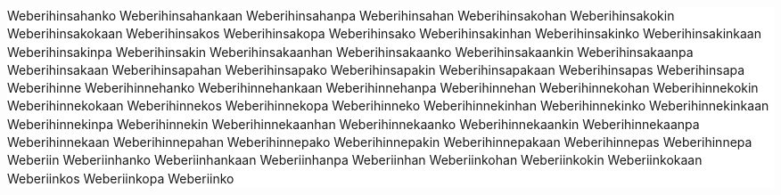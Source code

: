 Weberihinsahanko
Weberihinsahankaan
Weberihinsahanpa
Weberihinsahan
Weberihinsakohan
Weberihinsakokin
Weberihinsakokaan
Weberihinsakos
Weberihinsakopa
Weberihinsako
Weberihinsakinhan
Weberihinsakinko
Weberihinsakinkaan
Weberihinsakinpa
Weberihinsakin
Weberihinsakaanhan
Weberihinsakaanko
Weberihinsakaankin
Weberihinsakaanpa
Weberihinsakaan
Weberihinsapahan
Weberihinsapako
Weberihinsapakin
Weberihinsapakaan
Weberihinsapas
Weberihinsapa
Weberihinne
Weberihinnehanko
Weberihinnehankaan
Weberihinnehanpa
Weberihinnehan
Weberihinnekohan
Weberihinnekokin
Weberihinnekokaan
Weberihinnekos
Weberihinnekopa
Weberihinneko
Weberihinnekinhan
Weberihinnekinko
Weberihinnekinkaan
Weberihinnekinpa
Weberihinnekin
Weberihinnekaanhan
Weberihinnekaanko
Weberihinnekaankin
Weberihinnekaanpa
Weberihinnekaan
Weberihinnepahan
Weberihinnepako
Weberihinnepakin
Weberihinnepakaan
Weberihinnepas
Weberihinnepa
Weberiin
Weberiinhanko
Weberiinhankaan
Weberiinhanpa
Weberiinhan
Weberiinkohan
Weberiinkokin
Weberiinkokaan
Weberiinkos
Weberiinkopa
Weberiinko